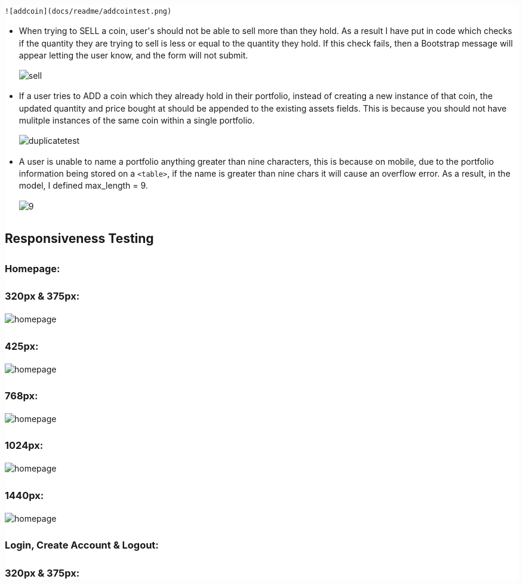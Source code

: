     ![addcoin](docs/readme/addcointest.png)

- When trying to SELL a coin, user's should not be able to sell more than they hold. As a result I have put in code which checks if the quantity they are trying to sell is less or equal to the quantity they hold. If this check fails, then a Bootstrap message will appear letting the user know, and the form will not submit.

    ![sell](docs/readme/sellmanualtest.png)

- If a user tries to ADD a coin which they already hold in their portfolio, instead of creating a new instance of that coin, the updated quantity and price bought at should be appended to the existing assets fields. This is because you should not have mulitple instances of the same coin within a single portfolio.

    ![duplicatetest](docs/readme/duplicatetest.png)

- A user is unable to name a portfolio anything greater than nine characters, this is because on mobile, due to the portfolio information being stored on a ```<table>```, if the name is greater than nine chars it will cause an overflow error. As a result, in the model, I defined max_length = 9.

    ![9](docs/readme/manualtestcreate.png)

## Responsiveness Testing

### Homepage:

### 320px & 375px:

![homepage](docs/readme/hp320px.png)

### 425px:

![homepage](docs/readme/hp425px.png)

### 768px:

![homepage](docs/readme/hp768px.png)

### 1024px:

![homepage](docs/readme/hp1024px.png)

### 1440px:

![homepage](docs/readme/hp1440px.png)

### Login, Create Account & Logout:

### 320px & 375px:
